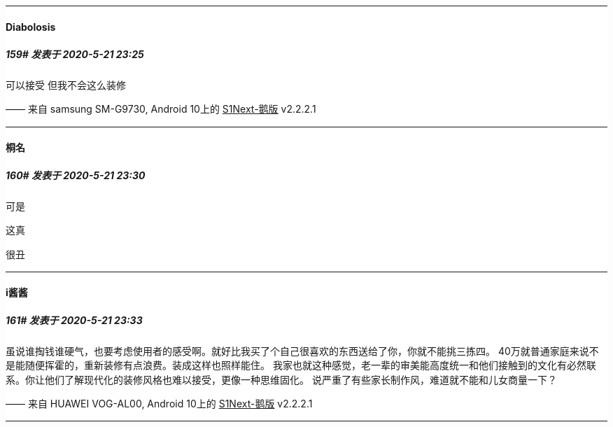 




-----

####  Diabolosis  
##### 159#       发表于 2020-5-21 23:25




可以接受
但我不会这么装修

—— 来自 samsung SM-G9730, Android 10上的 [S1Next-鹅版](https://github.com/ykrank/S1-Next/releases) v2.2.2.1







-----

####  桐名  
##### 160#       发表于 2020-5-21 23:30




可是

这真

很丑







-----

####  i酱酱  
##### 161#       发表于 2020-5-21 23:33




虽说谁掏钱谁硬气，也要考虑使用者的感受啊。就好比我买了个自己很喜欢的东西送给了你，你就不能挑三拣四。
40万就普通家庭来说不是能随便挥霍的，重新装修有点浪费。装成这样也照样能住。
我家也就这种感觉，老一辈的审美能高度统一和他们接触到的文化有必然联系。你让他们了解现代化的装修风格也难以接受，更像一种思维固化。
说严重了有些家长制作风，难道就不能和儿女商量一下？

—— 来自 HUAWEI VOG-AL00, Android 10上的 [S1Next-鹅版](https://github.com/ykrank/S1-Next/releases) v2.2.2.1







-----
